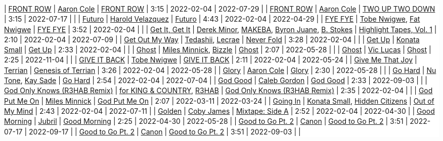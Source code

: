 | [FRONT ROW](https://open.spotify.com/track/2eKAGXhvlPxUsGe4PXVR73) | [Aaron Cole](https://open.spotify.com/artist/0OQ8y7heASb1vEX5WXvjCr) | [FRONT ROW](https://open.spotify.com/album/2OJbLHFcmhmEYLKXm5BByp) | 3:15 | 2022-02-04 | 2022-07-29 |
| [FRONT ROW](https://open.spotify.com/track/3fBMvF05GtV91SX47CgtTt) | [Aaron Cole](https://open.spotify.com/artist/0OQ8y7heASb1vEX5WXvjCr) | [TWO UP TWO DOWN](https://open.spotify.com/album/4QBF6oj1A5pccBniyjPwsJ) | 3:15 | 2022-07-17 |  |
| [Futuro](https://open.spotify.com/track/5vdPe3HuuqPqBf6zEDFjf4) | [Harold Velazquez](https://open.spotify.com/artist/7whnCG4xTRqrIsagRrrjLj) | [Futuro](https://open.spotify.com/album/2sPGwed7st73dAYGJUwIIi) | 4:43 | 2022-02-04 | 2022-04-29 |
| [FYE FYE](https://open.spotify.com/track/08L5NUKHYS0RO32tz34G4A) | [Tobe Nwigwe](https://open.spotify.com/artist/3Qh89pgJeZq6d8uM1bTot3), [Fat Nwigwe](https://open.spotify.com/artist/6vKEwTQ0TVz0aJoobvLG1Y) | [FYE FYE](https://open.spotify.com/album/6fyajWzEooH12hA3oJIOZU) | 3:52 | 2022-02-04 |  |
| [Get It, Get It](https://open.spotify.com/track/2Aq2yNSQU02PpMUJp86JFz) | [Derek Minor](https://open.spotify.com/artist/3fn8lZLy7Q61AXCWWPYC4B), [MAKEBA](https://open.spotify.com/artist/298U4nSkh4Zbb68nPuBYTn), [Byron Juane](https://open.spotify.com/artist/4UMCjCFEBDWVqw9tTrfxkb), [B\. Stokes](https://open.spotify.com/artist/5TurTnk96PSPIVZ3cG6HB1) | [Highlight Tapes, Vol\. 1](https://open.spotify.com/album/5vTdtFjNXMEaQOjvPhUImJ) | 2:10 | 2022-02-04 | 2022-07-09 |
| [Get Out My Way](https://open.spotify.com/track/51DaW6U334rZ19HB0oduYe) | [Tedashii](https://open.spotify.com/artist/4c6lhwoOrmgNWvl0GxHlW1), [Lecrae](https://open.spotify.com/artist/1CFCsEqKrCyvAFKOATQHiW) | [Never Fold](https://open.spotify.com/album/6lp34X38buB3Rl6u2zh5g1) | 3:28 | 2022-02-04 |  |
| [Get Up](https://open.spotify.com/track/3jdw64pKdS37TuckuxXUmX) | [Konata Small](https://open.spotify.com/artist/46ZKkiF5p7EUjBL0JknTxQ) | [Get Up](https://open.spotify.com/album/2fRpk6fSR4q8iTG2veuXXx) | 2:33 | 2022-02-04 |  |
| [Ghost](https://open.spotify.com/track/4qsJoHZ26OlufnruQvQqNv) | [Miles Minnick](https://open.spotify.com/artist/1VEtrxO5KlDXfYGKBI6Ldr), [Bizzle](https://open.spotify.com/artist/0P8V2XSw1mIo8739T1qjzr) | [Ghost](https://open.spotify.com/album/6IRyi9wbNGEtGaWAp2VvuB) | 2:07 | 2022-05-28 |  |
| [Ghost](https://open.spotify.com/track/2rFrZFNFg76l1TCHCU0WqQ) | [Vic Lucas](https://open.spotify.com/artist/5XJm3bzY74v1IEmIc6S5jG) | [Ghost](https://open.spotify.com/album/244PN0XvpKImjCg50MkQbq) | 2:25 | 2022-11-04 |  |
| [GIVE IT BACK](https://open.spotify.com/track/57zHNqDztQQZIeP11X2WKq) | [Tobe Nwigwe](https://open.spotify.com/artist/3Qh89pgJeZq6d8uM1bTot3) | [GIVE IT BACK](https://open.spotify.com/album/3LEsXmmwmmX39KUo2Mwqyt) | 2:11 | 2022-02-04 | 2022-05-24 |
| [Give Me That Joy](https://open.spotify.com/track/16eZ2cnb1d0Sgb4uVezhfT) | [Terrian](https://open.spotify.com/artist/19TPpTWkgX13Qc2stbqVoP) | [Genesis of Terrian](https://open.spotify.com/album/2fGd7TWmDcPRW9Y45CKcx0) | 3:26 | 2022-02-04 | 2022-05-28 |
| [Glory](https://open.spotify.com/track/3DjPqQPooCrDf7b2TaAfdP) | [Aaron Cole](https://open.spotify.com/artist/0OQ8y7heASb1vEX5WXvjCr) | [Glory](https://open.spotify.com/album/0vgyfVzdBJNG67jjjqVENC) | 2:30 | 2022-05-28 |  |
| [Go Hard](https://open.spotify.com/track/5Xixrsp3R6N25lUXm8qivi) | [Nu Tone](https://open.spotify.com/artist/4FWnJfV0P82pAx3nD0ZarA), [Kay Sade](https://open.spotify.com/artist/4PkhCFbcHgGFYHEspjPkq3) | [Go Hard](https://open.spotify.com/album/1L1u7pzrI5s78LG3a3hDGE) | 2:54 | 2022-02-04 | 2022-07-04 |
| [God Good](https://open.spotify.com/track/2STMTOFNic9TvIcYrhKC8y) | [Caleb Gordon](https://open.spotify.com/artist/6s3XaJkcT7464G4oII9V41) | [God Good](https://open.spotify.com/album/01LrolnVf2rnfI5tXfn3HG) | 2:33 | 2022-09-03 |  |
| [God Only Knows \(R3HAB Remix\)](https://open.spotify.com/track/7CTyBvcRHWso8oUcvyNkLt) | [for KING & COUNTRY](https://open.spotify.com/artist/3sDbKMebVH2VYcRSl7u1VC), [R3HAB](https://open.spotify.com/artist/6cEuCEZu7PAE9ZSzLLc2oQ) | [God Only Knows \(R3HAB Remix\)](https://open.spotify.com/album/3DZ9KhFNGMOUE7E5ZOmvqW) | 2:35 | 2022-02-04 |  |
| [God Put Me On](https://open.spotify.com/track/01inshycnL9hR5X2QdHHFZ) | [Miles Minnick](https://open.spotify.com/artist/1VEtrxO5KlDXfYGKBI6Ldr) | [God Put Me On](https://open.spotify.com/album/2wTbOZKpLfxQ8LHW5l3hbK) | 2:07 | 2022-03-11 | 2022-03-24 |
| [Going In](https://open.spotify.com/track/4Etj99LPAXHDOYOd1Z1EsD) | [Konata Small](https://open.spotify.com/artist/46ZKkiF5p7EUjBL0JknTxQ), [Hidden Citizens](https://open.spotify.com/artist/707cnVfI3ISM4j5uzfTc7J) | [Out of My Mind](https://open.spotify.com/album/2vQ4QpyYA0c5npQzhiaJpf) | 2:43 | 2022-02-04 | 2022-07-11 |
| [Golden](https://open.spotify.com/track/7MRWXpI22LKFKFK08yxwSD) | [Coby James](https://open.spotify.com/artist/3DFvLbBG5R981eicF3i31J) | [Mixtape: Side A](https://open.spotify.com/album/50guywYSFP8FOVD8mQZ48k) | 2:52 | 2022-02-04 | 2022-04-30 |
| [Good Morning](https://open.spotify.com/track/2A4gRO5i9fZvmS5rRyVRhF) | [Jubril](https://open.spotify.com/artist/14wFCdihbMYV9y8Ba0VtHX) | [Good Morning](https://open.spotify.com/album/5C47DQlpqPQ2tBIWOlmkGB) | 2:25 | 2022-04-30 | 2022-05-28 |
| [Good to Go Pt\. 2](https://open.spotify.com/track/1Gr9Ccudl5csFspGkLE0oj) | [Canon](https://open.spotify.com/artist/1dIjbaW9JTTQQ7ufrQnGsq) | [Good to Go Pt\. 2](https://open.spotify.com/album/0kLZcQ8HJDddIWtw18otP5) | 3:51 | 2022-07-17 | 2022-09-17 |
| [Good to Go Pt\. 2](https://open.spotify.com/track/25PJLj7vZm8kx1vAWTonUd) | [Canon](https://open.spotify.com/artist/1dIjbaW9JTTQQ7ufrQnGsq) | [Good to Go Pt\. 2](https://open.spotify.com/album/0H39xyx22auqK4l0SyH6bd) | 3:51 | 2022-09-03 |  |